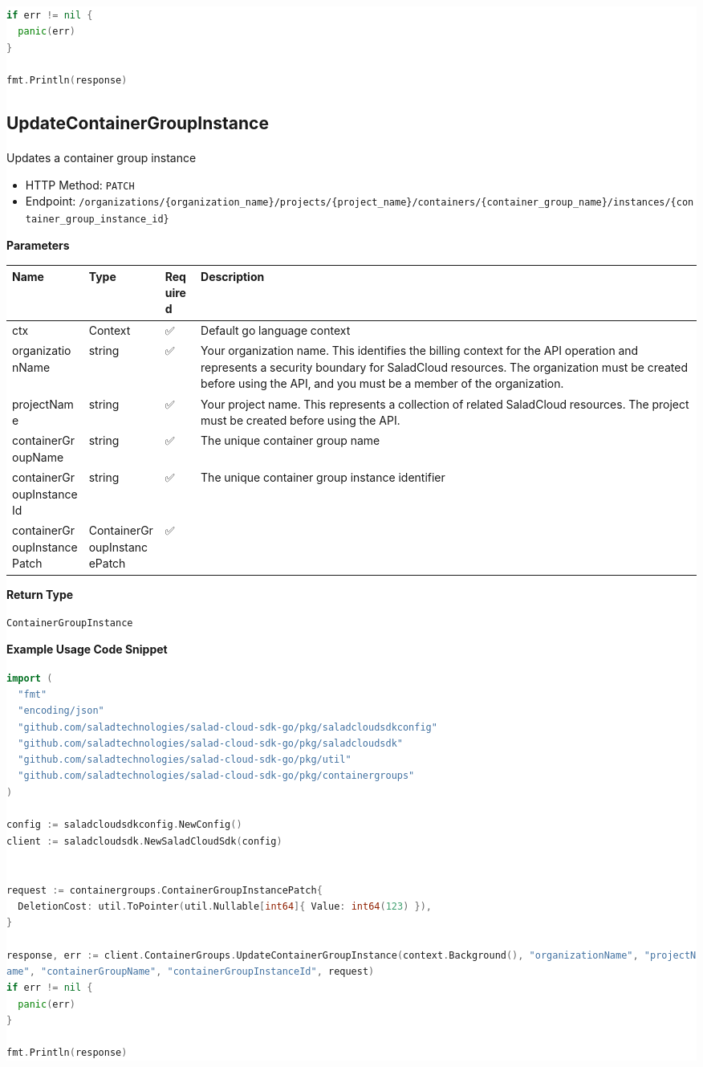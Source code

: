 ```go
if err != nil {
  panic(err)
}

fmt.Println(response)
```

## UpdateContainerGroupInstance

Updates a container group instance

- HTTP Method: `PATCH`
- Endpoint: `/organizations/{organization_name}/projects/{project_name}/containers/{container_group_name}/instances/{container_group_instance_id}`

**Parameters**

| Name                        | Type                        | Required | Description                                                                                                                                                                                                                                         |
| :-------------------------- | :-------------------------- | :------- | :-------------------------------------------------------------------------------------------------------------------------------------------------------------------------------------------------------------------------------------------------- |
| ctx                         | Context                     | ✅       | Default go language context                                                                                                                                                                                                                         |
| organizationName            | string                      | ✅       | Your organization name. This identifies the billing context for the API operation and represents a security boundary for SaladCloud resources. The organization must be created before using the API, and you must be a member of the organization. |
| projectName                 | string                      | ✅       | Your project name. This represents a collection of related SaladCloud resources. The project must be created before using the API.                                                                                                                  |
| containerGroupName          | string                      | ✅       | The unique container group name                                                                                                                                                                                                                     |
| containerGroupInstanceId    | string                      | ✅       | The unique container group instance identifier                                                                                                                                                                                                      |
| containerGroupInstancePatch | ContainerGroupInstancePatch | ✅       |                                                                                                                                                                                                                                                     |

**Return Type**

`ContainerGroupInstance`

**Example Usage Code Snippet**

```go
import (
  "fmt"
  "encoding/json"
  "github.com/saladtechnologies/salad-cloud-sdk-go/pkg/saladcloudsdkconfig"
  "github.com/saladtechnologies/salad-cloud-sdk-go/pkg/saladcloudsdk"
  "github.com/saladtechnologies/salad-cloud-sdk-go/pkg/util"
  "github.com/saladtechnologies/salad-cloud-sdk-go/pkg/containergroups"
)

config := saladcloudsdkconfig.NewConfig()
client := saladcloudsdk.NewSaladCloudSdk(config)


request := containergroups.ContainerGroupInstancePatch{
  DeletionCost: util.ToPointer(util.Nullable[int64]{ Value: int64(123) }),
}

response, err := client.ContainerGroups.UpdateContainerGroupInstance(context.Background(), "organizationName", "projectName", "containerGroupName", "containerGroupInstanceId", request)
if err != nil {
  panic(err)
}

fmt.Println(response)
```
